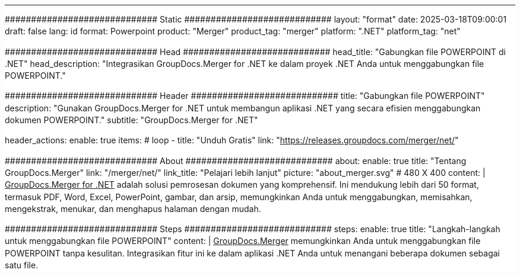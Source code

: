 
---
############################# Static ############################
layout: "format"
date:  2025-03-18T09:00:01
draft: false
lang: id
format: Powerpoint
product: "Merger"
product_tag: "merger"
platform: ".NET"
platform_tag: "net"

############################# Head ############################
head_title: "Gabungkan file POWERPOINT di .NET"
head_description: "Integrasikan GroupDocs.Merger for .NET ke dalam proyek .NET Anda untuk menggabungkan file POWERPOINT."

############################# Header ############################
title: "Gabungkan file POWERPOINT" 
description: "Gunakan GroupDocs.Merger for .NET untuk membangun aplikasi .NET yang secara efisien menggabungkan dokumen POWERPOINT."
subtitle: "GroupDocs.Merger for .NET" 

header_actions:
  enable: true
  items:
    #  loop
    - title: "Unduh Gratis"
      link: "https://releases.groupdocs.com/merger/net/"
      
############################# About ############################
about:
    enable: true
    title: "Tentang GroupDocs.Merger"
    link: "/merger/net/"
    link_title: "Pelajari lebih lanjut"
    picture: "about_merger.svg" # 480 X 400
    content: |
       [GroupDocs.Merger for .NET](/merger/net/) adalah solusi pemrosesan dokumen yang komprehensif. Ini mendukung lebih dari 50 format, termasuk PDF, Word, Excel, PowerPoint, gambar, dan arsip, memungkinkan Anda untuk menggabungkan, memisahkan, mengekstrak, menukar, dan menghapus halaman dengan mudah.

############################# Steps ############################
steps:
    enable: true
    title: "Langkah-langkah untuk menggabungkan file POWERPOINT"
    content: |
      [GroupDocs.Merger](/merger/net/) memungkinkan Anda untuk menggabungkan file POWERPOINT tanpa kesulitan. Integrasikan fitur ini ke dalam aplikasi .NET Anda untuk menangani beberapa dokumen sebagai satu file.
      